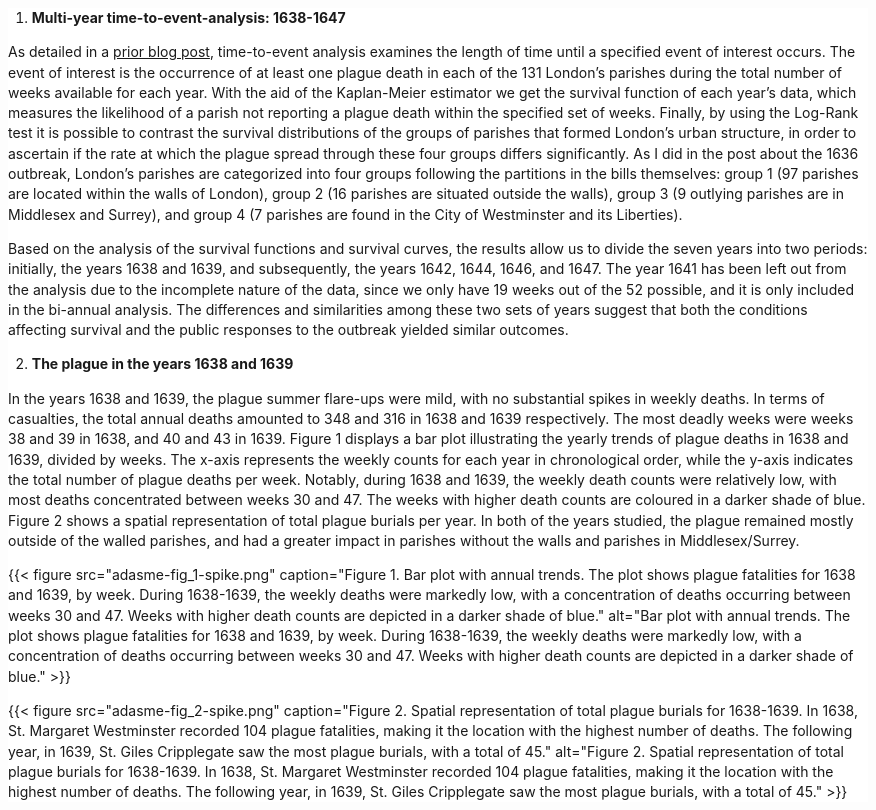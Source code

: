 1. **Multi-year time-to-event-analysis: 1638-1647**

As detailed in a [prior blog post](https://deathbynumbers.org/2023/12/04/death-on-two-legs-analyzing-the-initial-20-weeks-of-the-1636-london-plague-outbreak-using-time-to-event-analysis/), time-to-event analysis examines the length of time until a specified event of interest occurs. The event of interest is the occurrence of at least one plague death in each of the 131 London’s parishes during the total number of weeks available for each year. With the aid of the Kaplan-Meier estimator we get the survival function of each year’s data, which measures the likelihood of a parish not reporting a plague death within the specified set of weeks. Finally, by using the Log-Rank test it is possible to contrast the survival distributions of the groups of parishes that formed London’s urban structure, in order to ascertain if the rate at which the plague spread through these four groups differs significantly. As I did in the post about the 1636 outbreak, London’s parishes are categorized into four groups following the partitions in the bills themselves: group 1 (97 parishes are located within the walls of London), group 2 (16 parishes are situated outside the walls), group 3 (9 outlying parishes are in Middlesex and Surrey), and group 4 (7 parishes are found in the City of Westminster and its Liberties).

Based on the analysis of the survival functions and survival curves, the results allow us to divide the seven years into two periods: initially, the years 1638 and 1639, and subsequently, the years 1642, 1644, 1646, and 1647. The year 1641 has been left out from the analysis due to the incomplete nature of the data, since we only have 19 weeks out of the 52 possible, and it is only included in the bi-annual analysis. The differences and similarities among these two sets of years suggest that both the conditions affecting survival and the public responses to the outbreak yielded similar outcomes.

2. **The plague in the years 1638 and 1639**

In the years 1638 and 1639, the plague summer flare-ups were mild, with no substantial spikes in weekly deaths. In terms of casualties, the total annual deaths amounted to 348 and 316 in 1638 and 1639 respectively. The most deadly weeks were weeks 38 and 39 in 1638, and 40 and 43 in 1639. Figure 1 displays a bar plot illustrating the yearly trends of plague deaths in 1638 and 1639, divided by weeks. The x-axis represents the weekly counts for each year in chronological order, while the y-axis indicates the total number of plague deaths per week. Notably, during 1638 and 1639, the weekly death counts were relatively low, with most deaths concentrated between weeks 30 and 47. The weeks with higher death counts are coloured in a darker shade of blue. Figure 2 shows a spatial representation of total plague burials per year. In both of the years studied, the plague remained mostly outside of the walled parishes, and had a greater impact in parishes without the walls and parishes in Middlesex/Surrey.

{{< figure src="adasme-fig_1-spike.png" caption="Figure 1. Bar plot with annual trends. The plot shows plague fatalities for 1638 and 1639, by week. During 1638-1639, the weekly deaths were markedly low, with a concentration of deaths occurring between weeks 30 and 47. Weeks with higher death counts are depicted in a darker shade of blue." alt="Bar plot with annual trends. The plot shows plague fatalities for 1638 and 1639, by week. During 1638-1639, the weekly deaths were markedly low, with a concentration of deaths occurring between weeks 30 and 47. Weeks with higher death counts are depicted in a darker shade of blue." >}}

{{< figure src="adasme-fig_2-spike.png" caption="Figure 2. Spatial representation of total plague burials for 1638-1639. In 1638, St. Margaret Westminster recorded 104 plague fatalities, making it the location with the highest number of deaths. The following year, in 1639, St. Giles Cripplegate saw the most plague burials, with a total of 45." alt="Figure 2. Spatial representation of total plague burials for 1638-1639. In 1638, St. Margaret Westminster recorded 104 plague fatalities, making it the location with the highest number of deaths. The following year, in 1639, St. Giles Cripplegate saw the most plague burials, with a total of 45." >}}
